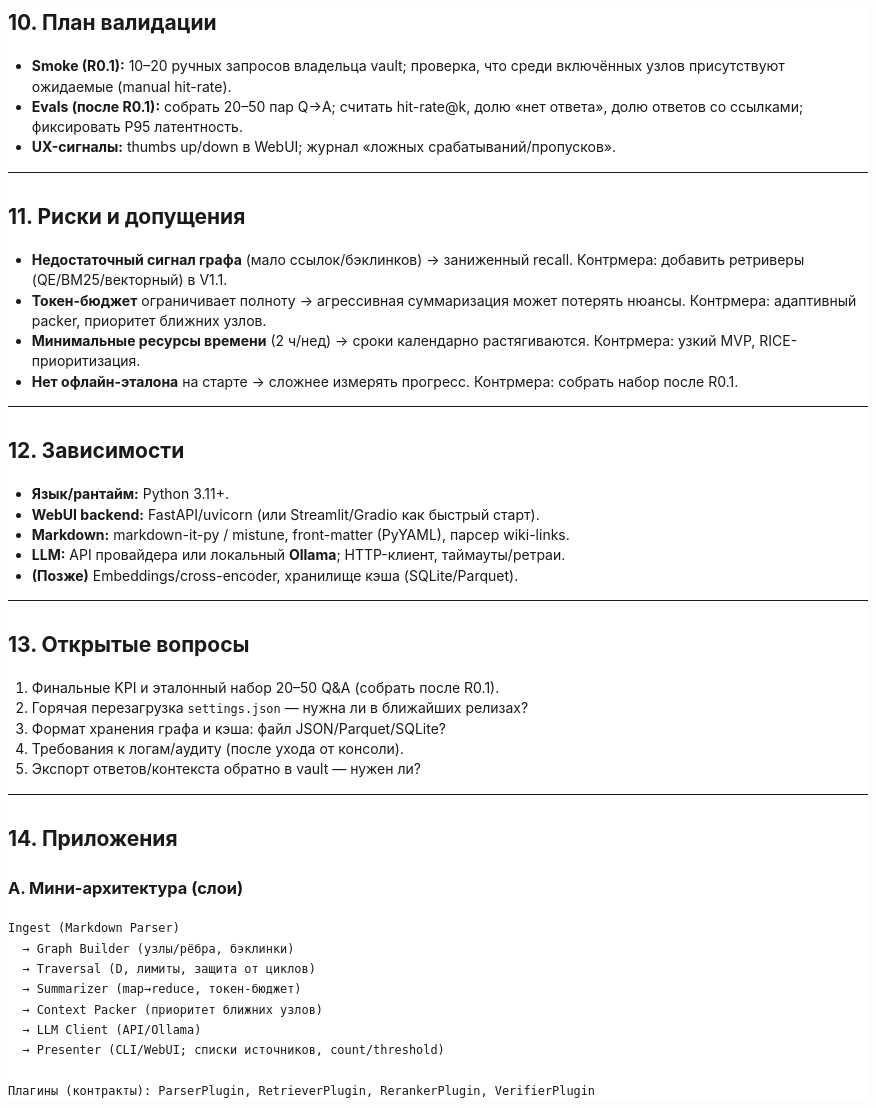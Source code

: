 
## 10. План валидации
- **Smoke (R0.1):** 10–20 ручных запросов владельца vault; проверка, что среди включённых узлов присутствуют ожидаемые (manual hit-rate).  
- **Evals (после R0.1):** собрать 20–50 пар Q→A; считать hit-rate@k, долю «нет ответа», долю ответов со ссылками; фиксировать P95 латентность.  
- **UX-сигналы:** thumbs up/down в WebUI; журнал «ложных срабатываний/пропусков».

---

## 11. Риски и допущения
- **Недостаточный сигнал графа** (мало ссылок/бэклинков) → заниженный recall. Контрмера: добавить ретриверы (QE/BM25/векторный) в V1.1.
- **Токен-бюджет** ограничивает полноту → агрессивная суммаризация может потерять нюансы. Контрмера: адаптивный packer, приоритет ближних узлов.
- **Минимальные ресурсы времени** (2 ч/нед) → сроки календарно растягиваются. Контрмера: узкий MVP, RICE-приоритизация.
- **Нет офлайн-эталона** на старте → сложнее измерять прогресс. Контрмера: собрать набор после R0.1.

---

## 12. Зависимости
- **Язык/рантайм:** Python 3.11+.  
- **WebUI backend:** FastAPI/uvicorn (или Streamlit/Gradio как быстрый старт).  
- **Markdown:** markdown-it-py / mistune, front-matter (PyYAML), парсер wiki-links.  
- **LLM:** API провайдера или локальный **Ollama**; HTTP-клиент, таймауты/ретраи.  
- **(Позже)** Embeddings/cross-encoder, хранилище кэша (SQLite/Parquet).

---

## 13. Открытые вопросы
1) Финальные KPI и эталонный набор 20–50 Q&A (собрать после R0.1).  
2) Горячая перезагрузка `settings.json` — нужна ли в ближайших релизах?  
3) Формат хранения графа и кэша: файл JSON/Parquet/SQLite?  
4) Требования к логам/аудиту (после ухода от консоли).  
5) Экспорт ответов/контекста обратно в vault — нужен ли?

---

## 14. Приложения

### A. Мини-архитектура (слои)
```
Ingest (Markdown Parser)
  → Graph Builder (узлы/рёбра, бэклинки)
  → Traversal (D, лимиты, защита от циклов)
  → Summarizer (map→reduce, токен-бюджет)
  → Context Packer (приоритет ближних узлов)
  → LLM Client (API/Ollama)
  → Presenter (CLI/WebUI; списки источников, count/threshold)

Плагины (контракты): ParserPlugin, RetrieverPlugin, RerankerPlugin, VerifierPlugin
```
